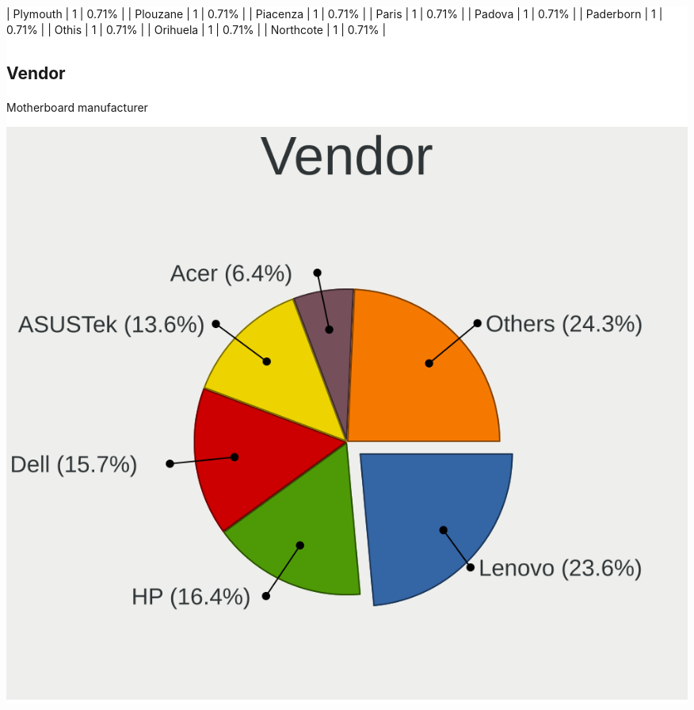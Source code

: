 | Plymouth                   | 1         | 0.71%   |
| Plouzane                   | 1         | 0.71%   |
| Piacenza                   | 1         | 0.71%   |
| Paris                      | 1         | 0.71%   |
| Padova                     | 1         | 0.71%   |
| Paderborn                  | 1         | 0.71%   |
| Othis                      | 1         | 0.71%   |
| Orihuela                   | 1         | 0.71%   |
| Northcote                  | 1         | 0.71%   |

Vendor
------

Motherboard manufacturer

![Vendor](./images/pie_chart/node_vendor.svg)
